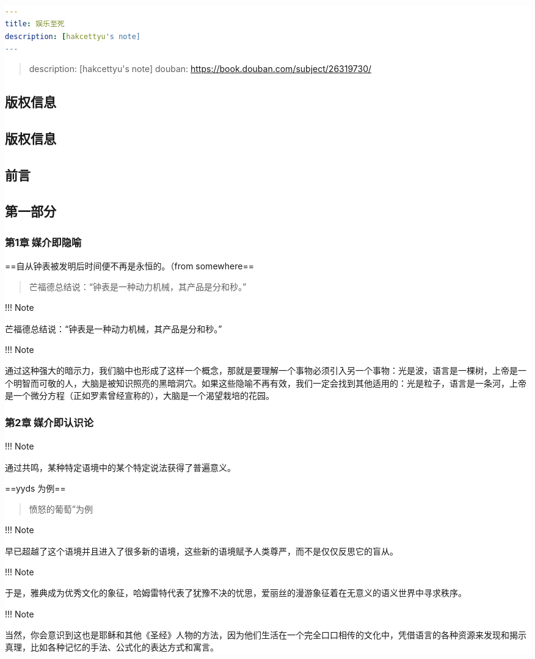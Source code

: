 ```yaml
---
title: 娱乐至死
description: [hakcettyu's note]
---
```


> description: [hakcettyu's note]
> douban: <https://book.douban.com/subject/26319730/>



## 版权信息

## 版权信息

## 前言

## 第一部分

### 第1章 媒介即隐喻

==自从钟表被发明后时间便不再是永恒的。（from somewhere==

> 芒福德总结说：“钟表是一种动力机械，其产品是分和秒。”

!!! Note
    
芒福德总结说：“钟表是一种动力机械，其产品是分和秒。”

!!! Note
    
通过这种强大的暗示力，我们脑中也形成了这样一个概念，那就是要理解一个事物必须引入另一个事物：光是波，语言是一棵树，上帝是一个明智而可敬的人，大脑是被知识照亮的黑暗洞穴。如果这些隐喻不再有效，我们一定会找到其他适用的：光是粒子，语言是一条河，上帝是一个微分方程（正如罗素曾经宣称的），大脑是一个渴望栽培的花园。

### 第2章 媒介即认识论

!!! Note
    
通过共鸣，某种特定语境中的某个特定说法获得了普遍意义。

==yyds 为例==

> 愤怒的葡萄”为例

!!! Note
    
早已超越了这个语境并且进入了很多新的语境，这些新的语境赋予人类尊严，而不是仅仅反思它的盲从。

!!! Note
    
于是，雅典成为优秀文化的象征，哈姆雷特代表了犹豫不决的忧思，爱丽丝的漫游象征着在无意义的语义世界中寻求秩序。

!!! Note
    
当然，你会意识到这也是耶稣和其他《圣经》人物的方法，因为他们生活在一个完全口口相传的文化中，凭借语言的各种资源来发现和揭示真理，比如各种记忆的手法、公式化的表达方式和寓言。
